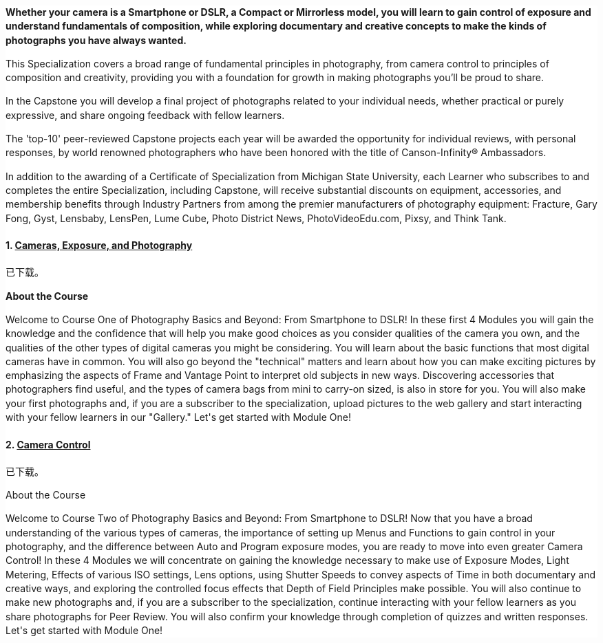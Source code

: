 **Whether your camera is a Smartphone or DSLR, a Compact or Mirrorless model, you will learn to gain control of exposure and understand fundamentals of composition, while exploring documentary and creative concepts to make the kinds of photographs you have always wanted.**

This Specialization covers a broad range of fundamental principles in photography, from camera control to principles of composition and creativity, providing you with a foundation for growth in making photographs you’ll be proud to share.

In the Capstone you will develop a final project of photographs related to your individual needs, whether practical or purely expressive, and share ongoing feedback with fellow learners.

The 'top-10' peer-reviewed Capstone projects each year will be awarded the opportunity for individual reviews, with personal responses, by world renowned photographers who have been honored with the title of Canson-Infinity® Ambassadors.

In addition to the awarding of a Certificate of Specialization from Michigan State University, each Learner who subscribes to and completes the entire Specialization, including Capstone, will receive substantial discounts on equipment, accessories, and membership benefits through Industry Partners from among the premier manufacturers of photography equipment: Fracture, Gary Fong, Gyst, Lensbaby, LensPen, Lume Cube, Photo District News, PhotoVideoEdu.com, Pixsy, and Think Tank.

#### 1. [Cameras, Exposure, and Photography](https://www.coursera.org/learn/exposure-photography)

已下载。

**About the Course**

Welcome to Course One of Photography Basics and Beyond: From Smartphone to DSLR! In these first 4 Modules you will gain the knowledge and the confidence that will help you make good choices as you consider qualities of the camera you own, and the qualities of the other types of digital cameras you might be considering. You will learn about the basic functions that most digital cameras have in common.  You will also go beyond the "technical" matters and learn about how you can make exciting pictures by emphasizing the aspects of Frame and Vantage Point to interpret old subjects in new ways.  Discovering accessories that photographers find useful, and the types of camera bags from mini to carry-on sized, is also in store for you.  You will also make your first photographs and, if you are a subscriber to the specialization, upload pictures to the web gallery and start interacting with your fellow learners in our "Gallery."  Let's get started with Module One!

#### 2. [Camera Control](https://www.coursera.org/learn/camera-control)

已下载。

About the Course

Welcome to Course Two of Photography Basics and Beyond: From Smartphone to DSLR!  Now that you have a broad understanding of the various types of cameras, the importance of setting up Menus and Functions to gain control in your photography, and the difference between Auto and Program exposure modes, you are ready to move into even greater Camera Control!  In these 4 Modules we will concentrate on gaining the knowledge necessary to make use of Exposure Modes, Light Metering, Effects of various ISO settings, Lens options, using Shutter Speeds to convey aspects of Time in both documentary and creative ways, and exploring the controlled focus effects that Depth of Field Principles make possible.   You will also continue to make new photographs and, if you are a subscriber to the specialization, continue interacting with your fellow learners as you share photographs for Peer Review.  You will also confirm your knowledge through completion of quizzes and written responses.  Let's get started with Module One!
